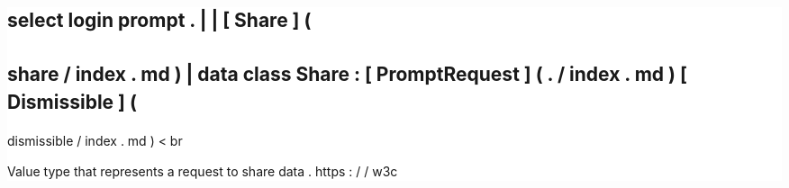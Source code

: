 select
login
prompt
.
|
|
[
Share
]
(
-
share
/
index
.
md
)
|
data
class
Share
:
[
PromptRequest
]
(
.
/
index
.
md
)
[
Dismissible
]
(
-
dismissible
/
index
.
md
)
<
br
>
Value
type
that
represents
a
request
to
share
data
.
https
:
/
/
w3c